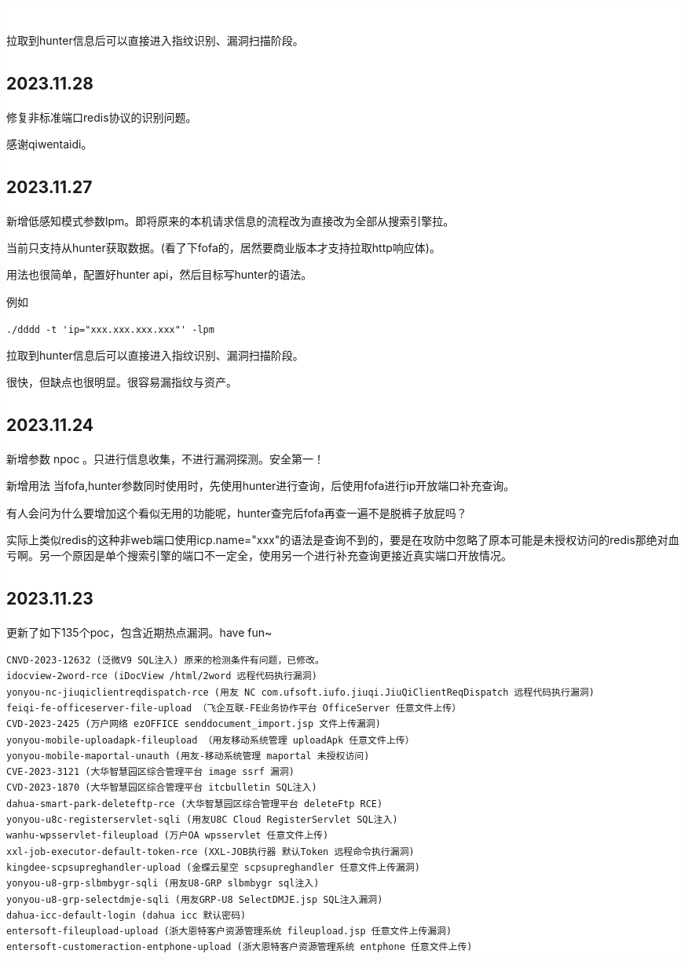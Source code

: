 ​    

拉取到hunter信息后可以直接进入指纹识别、漏洞扫描阶段。



## 2023.11.28

修复非标准端口redis协议的识别问题。

感谢qiwentaidi。



## 2023.11.27

新增低感知模式参数lpm。即将原来的本机请求信息的流程改为直接改为全部从搜索引擎拉。

当前只支持从hunter获取数据。(看了下fofa的，居然要商业版本才支持拉取http响应体)。

用法也很简单，配置好hunter api，然后目标写hunter的语法。

例如

```
./dddd -t 'ip="xxx.xxx.xxx.xxx"' -lpm
```

拉取到hunter信息后可以直接进入指纹识别、漏洞扫描阶段。

很快，但缺点也很明显。很容易漏指纹与资产。



## 2023.11.24

新增参数 npoc 。只进行信息收集，不进行漏洞探测。安全第一！



新增用法 当fofa,hunter参数同时使用时，先使用hunter进行查询，后使用fofa进行ip开放端口补充查询。

有人会问为什么要增加这个看似无用的功能呢，hunter查完后fofa再查一遍不是脱裤子放屁吗？

实际上类似redis的这种非web端口使用icp.name="xxx"的语法是查询不到的，要是在攻防中忽略了原本可能是未授权访问的redis那绝对血亏啊。另一个原因是单个搜索引擎的端口不一定全，使用另一个进行补充查询更接近真实端口开放情况。



## 2023.11.23

更新了如下135个poc，包含近期热点漏洞。have fun~

```
CNVD-2023-12632 (泛微V9 SQL注入) 原来的检测条件有问题，已修改。
idocview-2word-rce (iDocView /html/2word 远程代码执行漏洞)
yonyou-nc-jiuqiclientreqdispatch-rce (用友 NC com.ufsoft.iufo.jiuqi.JiuQiClientReqDispatch 远程代码执行漏洞)
feiqi-fe-officeserver-file-upload （飞企互联-FE业务协作平台 OfficeServer 任意文件上传）
CVD-2023-2425 (万户网络 ezOFFICE senddocument_import.jsp 文件上传漏洞)
yonyou-mobile-uploadapk-fileupload （用友移动系统管理 uploadApk 任意文件上传）
yonyou-mobile-maportal-unauth (用友-移动系统管理 maportal 未授权访问)
CVE-2023-3121 (大华智慧园区综合管理平台 image ssrf 漏洞)
CVD-2023-1870 (大华智慧园区综合管理平台 itcbulletin SQL注入)
dahua-smart-park-deleteftp-rce (大华智慧园区综合管理平台 deleteFtp RCE)
yonyou-u8c-registerservlet-sqli (用友U8C Cloud RegisterServlet SQL注入)
wanhu-wpsservlet-fileupload (万户OA wpsservlet 任意文件上传)
xxl-job-executor-default-token-rce (XXL-JOB执行器 默认Token 远程命令执行漏洞)
kingdee-scpsupreghandler-upload (金蝶云星空 scpsupreghandler 任意文件上传漏洞)
yonyou-u8-grp-slbmbygr-sqli (用友U8-GRP slbmbygr sql注入)
yonyou-u8-grp-selectdmje-sqli (用友GRP-U8 SelectDMJE.jsp SQL注入漏洞)
dahua-icc-default-login (dahua icc 默认密码)
entersoft-fileupload-upload (浙大恩特客户资源管理系统 fileupload.jsp 任意文件上传漏洞)
entersoft-customeraction-entphone-upload (浙大恩特客户资源管理系统 entphone 任意文件上传)
```